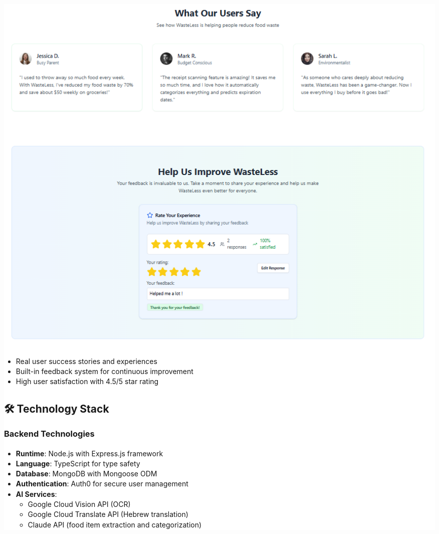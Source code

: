 ![User Testimonials](./docs/surveys.png)

- Real user success stories and experiences
- Built-in feedback system for continuous improvement
- High user satisfaction with 4.5/5 star rating

## 🛠 Technology Stack

### Backend Technologies

- **Runtime**: Node.js with Express.js framework
- **Language**: TypeScript for type safety
- **Database**: MongoDB with Mongoose ODM
- **Authentication**: Auth0 for secure user management
- **AI Services**:
  - Google Cloud Vision API (OCR)
  - Google Cloud Translate API (Hebrew translation)
  - Claude API (food item extraction and categorization)
